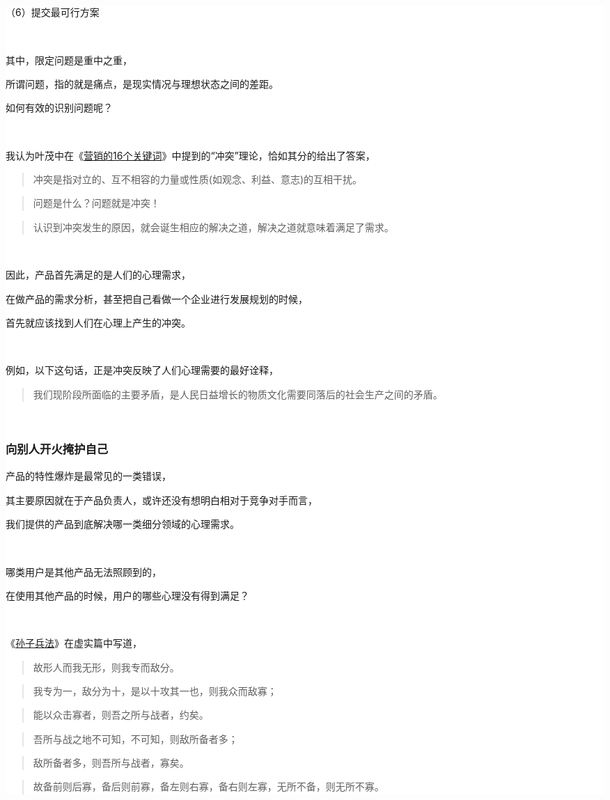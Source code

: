 （6）提交最可行方案

<br/>

其中，限定问题是重中之重，

所谓问题，指的就是痛点，是现实情况与理想状态之间的差距。

如何有效的识别问题呢？

<br/>

我认为叶茂中在《[营销的16个关键词](https://book.douban.com/subject/25783682/)》中提到的“冲突”理论，恰如其分的给出了答案，

> 冲突是指对立的、互不相容的力量或性质(如观念、利益、意志)的互相干扰。

> 问题是什么？问题就是冲突！

> 认识到冲突发生的原因，就会诞生相应的解决之道，解决之道就意味着满足了需求。

<br/>

因此，产品首先满足的是人们的心理需求，

在做产品的需求分析，甚至把自己看做一个企业进行发展规划的时候，

首先就应该找到人们在心理上产生的冲突。

<br/>

例如，以下这句话，正是冲突反映了人们心理需要的最好诠释，

> 我们现阶段所面临的主要矛盾，是人民日益增长的物质文化需要同落后的社会生产之间的矛盾。

<br/>

### 向别人开火掩护自己

产品的特性爆炸是最常见的一类错误，

其主要原因就在于产品负责人，或许还没有想明白相对于竞争对手而言，

我们提供的产品到底解决哪一类细分领域的心理需求。

<br/>

哪类用户是其他产品无法照顾到的，

在使用其他产品的时候，用户的哪些心理没有得到满足？

<br/>

《[孙子兵法](https://book.douban.com/subject/1949420/)》在虚实篇中写道，

> 故形人而我无形，则我专而敌分。

> 我专为一，敌分为十，是以十攻其一也，则我众而敌寡；

> 能以众击寡者，则吾之所与战者，约矣。

> 吾所与战之地不可知，不可知，则敌所备者多；

> 敌所备者多，则吾所与战者，寡矣。

> 故备前则后寡，备后则前寡，备左则右寡，备右则左寡，无所不备，则无所不寡。
